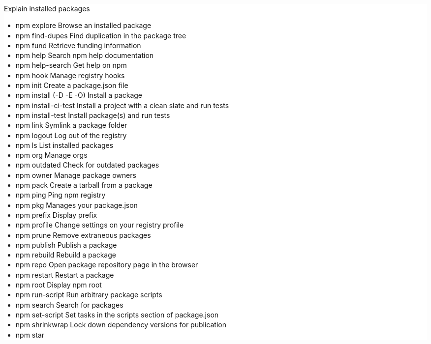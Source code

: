   Explain installed packages
- npm explore
  Browse an installed package
- npm find-dupes
  Find duplication in the package tree
- npm fund
  Retrieve funding information
- npm help
  Search npm help documentation
- npm help-search
  Get help on npm
- npm hook
  Manage registry hooks
- npm init
  Create a package.json file
- npm install  (-D -E -O)
  Install a package
- npm install-ci-test
  Install a project with a clean slate and run tests
- npm install-test
  Install package(s) and run tests
- npm link
  Symlink a package folder
- npm logout
  Log out of the registry
- npm ls
  List installed packages
- npm org
  Manage orgs
- npm outdated
  Check for outdated packages
- npm owner
  Manage package owners
- npm pack
  Create a tarball from a package
- npm ping
  Ping npm registry
- npm pkg
  Manages your package.json
- npm prefix
  Display prefix
- npm profile
  Change settings on your registry profile
- npm prune
  Remove extraneous packages
- npm publish
  Publish a package
- npm rebuild
  Rebuild a package
- npm repo
  Open package repository page in the browser
- npm restart
  Restart a package
- npm root
  Display npm root
- npm run-script
  Run arbitrary package scripts
- npm search
  Search for packages
- npm set-script
  Set tasks in the scripts section of package.json
- npm shrinkwrap
  Lock down dependency versions for publication
- npm star